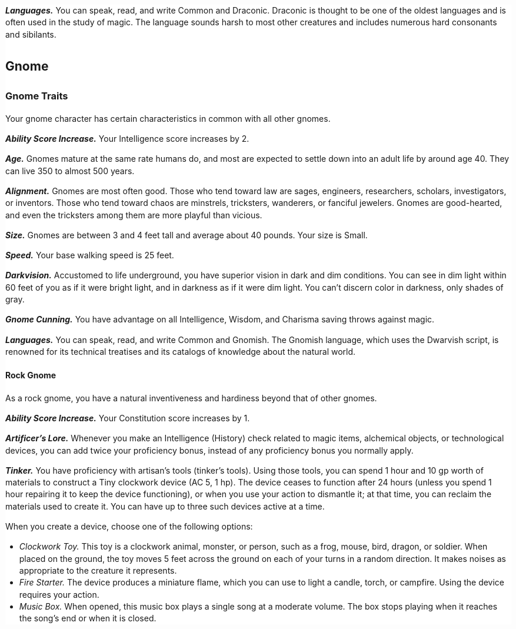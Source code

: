 ***Languages.*** You can speak, read, and write Common and Draconic. Draconic is thought to be one of the oldest languages and is often used in the study of magic. The language sounds harsh to most other creatures and includes numerous hard consonants and sibilants.

Gnome
-----

### Gnome Traits

Your gnome character has certain characteristics in common with all other gnomes.

***Ability Score Increase.*** Your Intelligence score increases by 2.

***Age.*** Gnomes mature at the same rate humans do, and most are expected to settle down into an adult life by around age 40. They can live 350 to almost 500 years.

***Alignment.*** Gnomes are most often good. Those who tend toward law are sages, engineers, researchers, scholars, investigators, or inventors. Those who tend toward chaos are minstrels, tricksters, wanderers, or fanciful jewelers. Gnomes are good-hearted, and even the tricksters among them are more playful than vicious.

***Size.*** Gnomes are between 3 and 4 feet tall and average about 40 pounds. Your size is Small.

***Speed.*** Your base walking speed is 25 feet.

***Darkvision.*** Accustomed to life underground, you have superior vision in dark and dim conditions. You can see in dim light within 60 feet of you as if it were bright light, and in darkness as if it were dim light. You can’t discern color in darkness, only shades of gray.

***Gnome Cunning.*** You have advantage on all Intelligence, Wisdom, and Charisma saving throws against magic.

***Languages.*** You can speak, read, and write Common and Gnomish. The Gnomish language, which uses the Dwarvish script, is renowned for its technical treatises and its catalogs of knowledge about the natural world.

#### Rock Gnome

As a rock gnome, you have a natural inventiveness and hardiness beyond that of other gnomes.

***Ability Score Increase.*** Your Constitution score increases by 1.

***Artificer’s Lore.*** Whenever you make an Intelligence (History) check related to magic items, alchemical objects, or technological devices, you can add twice your proficiency bonus, instead of any proficiency bonus you normally apply.

***Tinker.*** You have proficiency with artisan’s tools (tinker’s tools). Using those tools, you can spend 1 hour and 10 gp worth of materials to construct a Tiny clockwork device (AC 5, 1 hp). The device ceases to function after 24 hours (unless you spend 1 hour repairing it to keep the device functioning), or when you use your action to dismantle it; at that time, you can reclaim the materials used to create it. You can have up to three such devices active at a time.

When you create a device, choose one of the following options:

- *Clockwork Toy.* This toy is a clockwork animal, monster, or person, such as a frog, mouse, bird, dragon, or soldier. When placed on the ground, the toy moves 5 feet across the ground on each of your turns in a random direction. It makes noises as appropriate to the creature it represents.
- *Fire Starter.* The device produces a miniature flame, which you can use to light a candle, torch, or campfire. Using the device requires your action.
- *Music Box.* When opened, this music box plays a single song at a moderate volume. The box stops playing when it reaches the song’s end or when it is closed.
